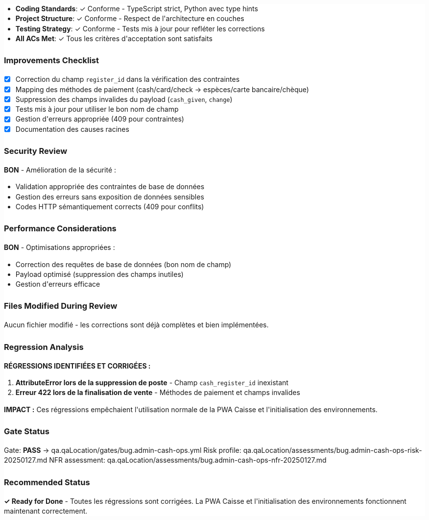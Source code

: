 - **Coding Standards**: ✓ Conforme - TypeScript strict, Python avec type hints
- **Project Structure**: ✓ Conforme - Respect de l'architecture en couches
- **Testing Strategy**: ✓ Conforme - Tests mis à jour pour refléter les corrections
- **All ACs Met**: ✓ Tous les critères d'acceptation sont satisfaits

### Improvements Checklist

- [x] Correction du champ `register_id` dans la vérification des contraintes
- [x] Mapping des méthodes de paiement (cash/card/check → espèces/carte bancaire/chèque)
- [x] Suppression des champs invalides du payload (`cash_given`, `change`)
- [x] Tests mis à jour pour utiliser le bon nom de champ
- [x] Gestion d'erreurs appropriée (409 pour contraintes)
- [x] Documentation des causes racines

### Security Review

**BON** - Amélioration de la sécurité :
- Validation appropriée des contraintes de base de données
- Gestion des erreurs sans exposition de données sensibles
- Codes HTTP sémantiquement corrects (409 pour conflits)

### Performance Considerations

**BON** - Optimisations appropriées :
- Correction des requêtes de base de données (bon nom de champ)
- Payload optimisé (suppression des champs inutiles)
- Gestion d'erreurs efficace

### Files Modified During Review

Aucun fichier modifié - les corrections sont déjà complètes et bien implémentées.

### Regression Analysis

**RÉGRESSIONS IDENTIFIÉES ET CORRIGÉES :**
1. **AttributeError lors de la suppression de poste** - Champ `cash_register_id` inexistant
2. **Erreur 422 lors de la finalisation de vente** - Méthodes de paiement et champs invalides

**IMPACT :** Ces régressions empêchaient l'utilisation normale de la PWA Caisse et l'initialisation des environnements.

### Gate Status

Gate: **PASS** → qa.qaLocation/gates/bug.admin-cash-ops.yml
Risk profile: qa.qaLocation/assessments/bug.admin-cash-ops-risk-20250127.md
NFR assessment: qa.qaLocation/assessments/bug.admin-cash-ops-nfr-20250127.md

### Recommended Status

**✓ Ready for Done** - Toutes les régressions sont corrigées. La PWA Caisse et l'initialisation des environnements fonctionnent maintenant correctement.

